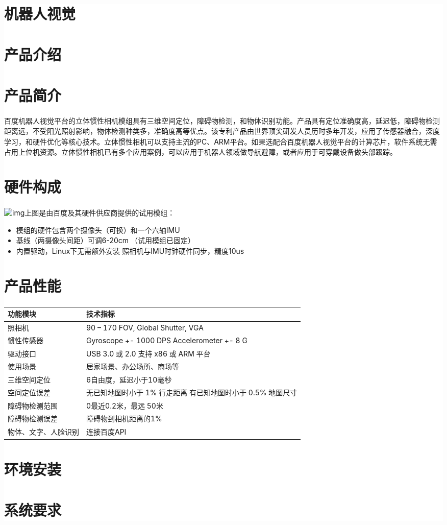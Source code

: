 # 机器人视觉 



# 产品介绍

# 产品简介

百度机器人视觉平台的立体惯性相机模组具有三维空间定位，障碍物检测，和物体识别功能。产品具有定位准确度高，延迟低，障碍物检测距离远，不受阳光照射影响，物体检测种类多，准确度高等优点。该专利产品由世界顶尖研发人员历时多年开发，应用了传感器融合，深度学习，和硬件优化等核心技术。立体惯性相机可以支持主流的PC、ARM平台。如果选配合百度机器人视觉平台的计算芯片，软件系统无需占用上位机资源。立体惯性相机已有多个应用案例，可以应用于机器人领域做导航避障，或者应用于可穿戴设备做头部跟踪。

# 硬件构成

![img](https://ai.bdstatic.com/file/86EF0E592080484286E77B335B41D0F9)上图是由百度及其硬件供应商提供的试用模组：

- 模组的硬件包含两个摄像头（可换）和一个六轴IMU
- 基线（两摄像头间距）可调6-20cm （试用模组已固定）
- 内置驱动，Linux下无需额外安装 照相机与IMU时钟硬件同步，精度10us

# 产品性能

| 功能模块             | 技术指标                                                    |
| :------------------- | :---------------------------------------------------------- |
| 照相机               | 90 – 170 FOV, Global Shutter, VGA                           |
| 惯性传感器           | Gyroscope +- 1000 DPS Accelerometer +- 8 G                  |
| 驱动接口             | USB 3.0 或 2.0 支持 x86 或 ARM 平台                         |
| 使用场景             | 居家场景、办公场所、商场等                                  |
| 三维空间定位         | 6自由度，延迟小于10毫秒                                     |
| 空间定位误差         | 无已知地图时小于 1% 行走距离 有已知地图时小于 0.5% 地图尺寸 |
| 障碍物检测范围       | 0最近0.2米，最远 50米                                       |
| 障碍物检测误差       | 障碍物到相机距离的1%                                        |
| 物体、文字、人脸识别 | 连接百度API                                                 |





# 环境安装

# 系统要求
